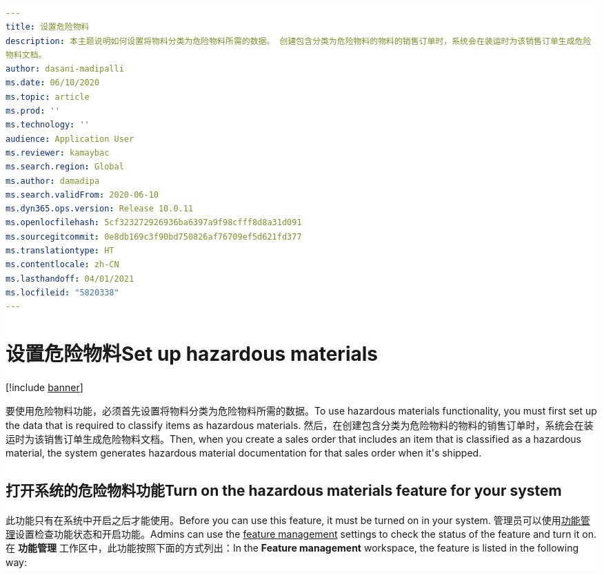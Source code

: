 ```yaml
---
title: 设置危险物料
description: 本主题说明如何设置将物料分类为危险物料所需的数据。 创建包含分类为危险物料的物料的销售订单时，系统会在装运时为该销售订单生成危险物料文档。
author: dasani-madipalli
ms.date: 06/10/2020
ms.topic: article
ms.prod: ''
ms.technology: ''
audience: Application User
ms.reviewer: kamaybac
ms.search.region: Global
ms.author: damadipa
ms.search.validFrom: 2020-06-10
ms.dyn365.ops.version: Release 10.0.11
ms.openlocfilehash: 5cf323272926936ba6397a9f98cfff8d8a31d091
ms.sourcegitcommit: 0e8db169c3f90bd750826af76709ef5d621fd377
ms.translationtype: HT
ms.contentlocale: zh-CN
ms.lasthandoff: 04/01/2021
ms.locfileid: "5820338"
---
```

# <a name="set-up-hazardous-materials"></a><span data-ttu-id="9f23c-104">设置危险物料</span><span class="sxs-lookup"><span data-stu-id="9f23c-104">Set up hazardous materials</span></span>

[!include [banner](../includes/banner.md)]

<span data-ttu-id="9f23c-105">要使用危险物料功能，必须首先设置将物料分类为危险物料所需的数据。</span><span class="sxs-lookup"><span data-stu-id="9f23c-105">To use hazardous materials functionality, you must first set up the data that is required to classify items as hazardous materials.</span></span> <span data-ttu-id="9f23c-106">然后，在创建包含分类为危险物料的物料的销售订单时，系统会在装运时为该销售订单生成危险物料文档。</span><span class="sxs-lookup"><span data-stu-id="9f23c-106">Then, when you create a sales order that includes an item that is classified as a hazardous material, the system generates hazardous material documentation for that sales order when it's shipped.</span></span>

## <a name="turn-on-the-hazardous-materials-feature-for-your-system"></a><span data-ttu-id="9f23c-107">打开系统的危险物料功能</span><span class="sxs-lookup"><span data-stu-id="9f23c-107">Turn on the hazardous materials feature for your system</span></span>

<span data-ttu-id="9f23c-108">此功能只有在系统中开启之后才能使用。</span><span class="sxs-lookup"><span data-stu-id="9f23c-108">Before you can use this feature, it must be turned on in your system.</span></span> <span data-ttu-id="9f23c-109">管理员可以使用[功能管理](../../fin-ops-core/fin-ops/get-started/feature-management/feature-management-overview.md)设置检查功能状态和开启功能。</span><span class="sxs-lookup"><span data-stu-id="9f23c-109">Admins can use the [feature management](../../fin-ops-core/fin-ops/get-started/feature-management/feature-management-overview.md) settings to check the status of the feature and turn it on.</span></span> <span data-ttu-id="9f23c-110">在 **功能管理** 工作区中，此功能按照下面的方式列出：</span><span class="sxs-lookup"><span data-stu-id="9f23c-110">In the **Feature management** workspace, the feature is listed in the following way:</span></span>
